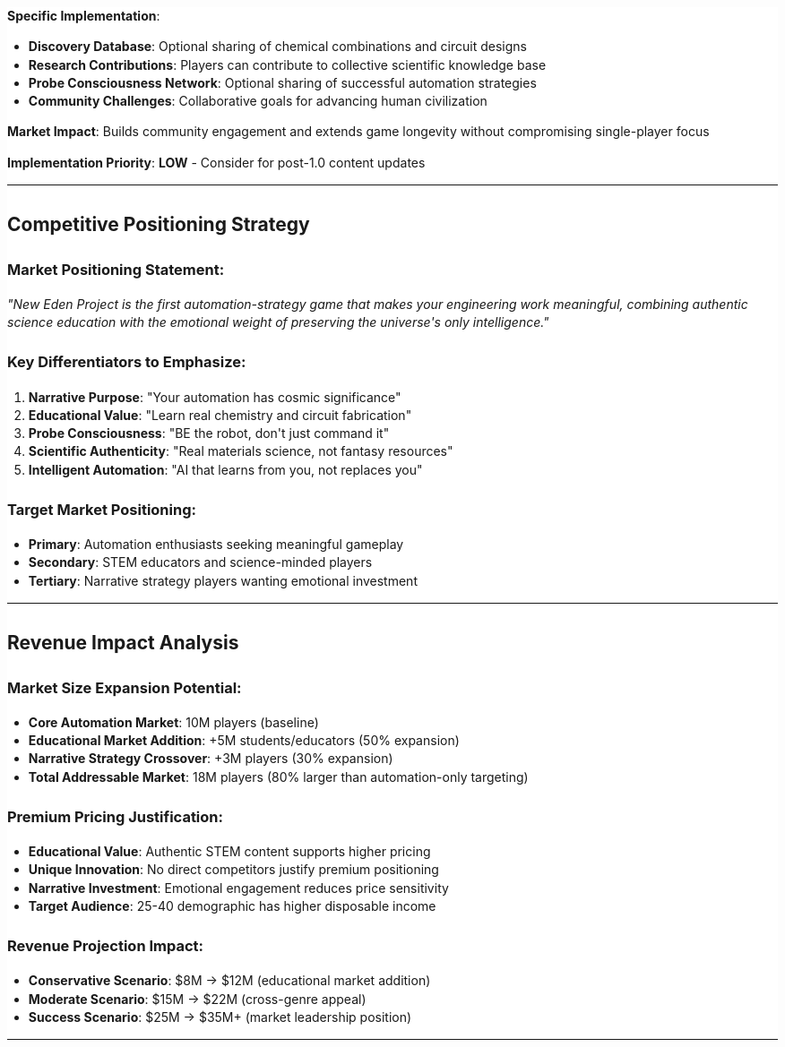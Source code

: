 **Specific Implementation**:
- **Discovery Database**: Optional sharing of chemical combinations and circuit designs
- **Research Contributions**: Players can contribute to collective scientific knowledge base
- **Probe Consciousness Network**: Optional sharing of successful automation strategies
- **Community Challenges**: Collaborative goals for advancing human civilization

**Market Impact**: Builds community engagement and extends game longevity without compromising single-player focus

**Implementation Priority**: **LOW** - Consider for post-1.0 content updates

---

## Competitive Positioning Strategy

### **Market Positioning Statement**:
*"New Eden Project is the first automation-strategy game that makes your engineering work meaningful, combining authentic science education with the emotional weight of preserving the universe's only intelligence."*

### **Key Differentiators to Emphasize**:
1. **Narrative Purpose**: "Your automation has cosmic significance"
2. **Educational Value**: "Learn real chemistry and circuit fabrication"
3. **Probe Consciousness**: "BE the robot, don't just command it"
4. **Scientific Authenticity**: "Real materials science, not fantasy resources"
5. **Intelligent Automation**: "AI that learns from you, not replaces you"

### **Target Market Positioning**:
- **Primary**: Automation enthusiasts seeking meaningful gameplay
- **Secondary**: STEM educators and science-minded players
- **Tertiary**: Narrative strategy players wanting emotional investment

---

## Revenue Impact Analysis

### **Market Size Expansion Potential**:
- **Core Automation Market**: 10M players (baseline)
- **Educational Market Addition**: +5M students/educators (50% expansion)
- **Narrative Strategy Crossover**: +3M players (30% expansion)
- **Total Addressable Market**: 18M players (80% larger than automation-only targeting)

### **Premium Pricing Justification**:
- **Educational Value**: Authentic STEM content supports higher pricing
- **Unique Innovation**: No direct competitors justify premium positioning
- **Narrative Investment**: Emotional engagement reduces price sensitivity
- **Target Audience**: 25-40 demographic has higher disposable income

### **Revenue Projection Impact**:
- **Conservative Scenario**: $8M → $12M (educational market addition)
- **Moderate Scenario**: $15M → $22M (cross-genre appeal)
- **Success Scenario**: $25M → $35M+ (market leadership position)

---